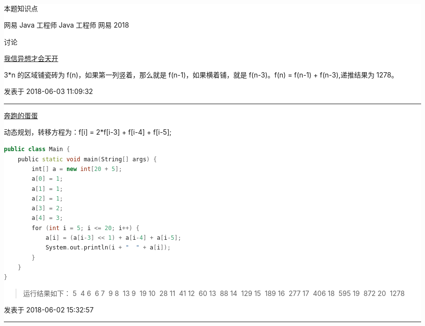 本题知识点

网易 Java 工程师 Java 工程师 网易 2018

讨论

[我信异想才会天开](https://www.nowcoder.com/profile/4254864)

3*n 的区域铺瓷砖为 f(n)，如果第一列竖着，那么就是 f(n-1)，如果横着铺，就是 f(n-3)。f(n) = f(n-1) + f(n-3),递推结果为 1278。

发表于 2018-06-03 11:09:32

* * *

[奔跑的蛋蛋](https://www.nowcoder.com/profile/1175063)

动态规划，转移方程为：f[i] = 2*f[i-3] + f[i-4] + f[i-5];

```cpp
public class Main {
    public static void main(String[] args) {
        int[] a = new int[20 + 5];
        a[0] = 1;
        a[1] = 1;
        a[2] = 1;
        a[3] = 2;
        a[4] = 3;
        for (int i = 5; i <= 20; i++) {
            a[i] = (a[i-3] << 1) + a[i-4] + a[i-5];
            System.out.println(i + "  " + a[i]);
        }
    }
}

```

> 运行结果如下：
> 5  4
> 6  6
> 7  9
> 8  13
> 9  19
> 10  28
> 11  41
> 12  60
> 13  88
> 14  129
> 15  189
> 16  277
> 17  406
> 18  595
> 19  872
> 20  1278

发表于 2018-06-02 15:32:57

* * *
